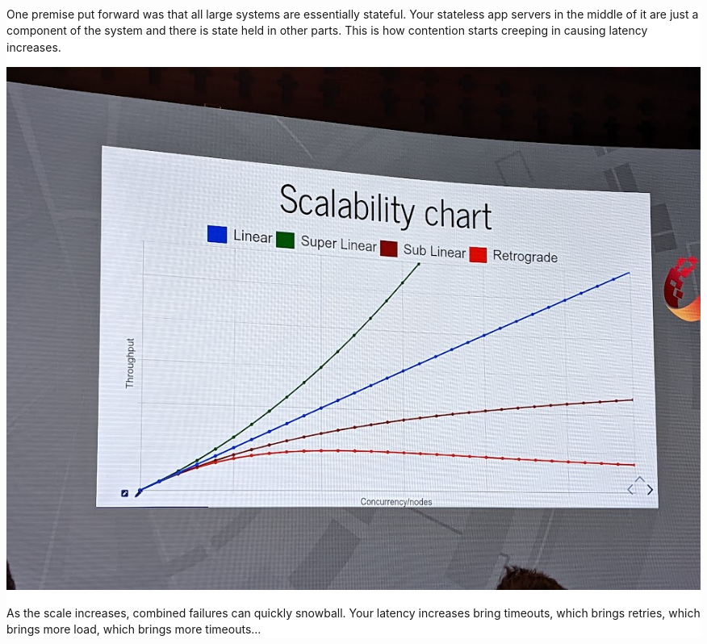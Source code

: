 One premise put forward was that all large systems are essentially stateful.
Your stateless app servers in the middle of it are just a component of the
system and there is state held in other parts. This is how contention starts
creeping in causing latency increases.

![](./image26.png)

As the scale increases, combined failures can quickly snowball. Your latency
increases bring timeouts, which brings retries, which brings more load, which
brings more timeouts...
